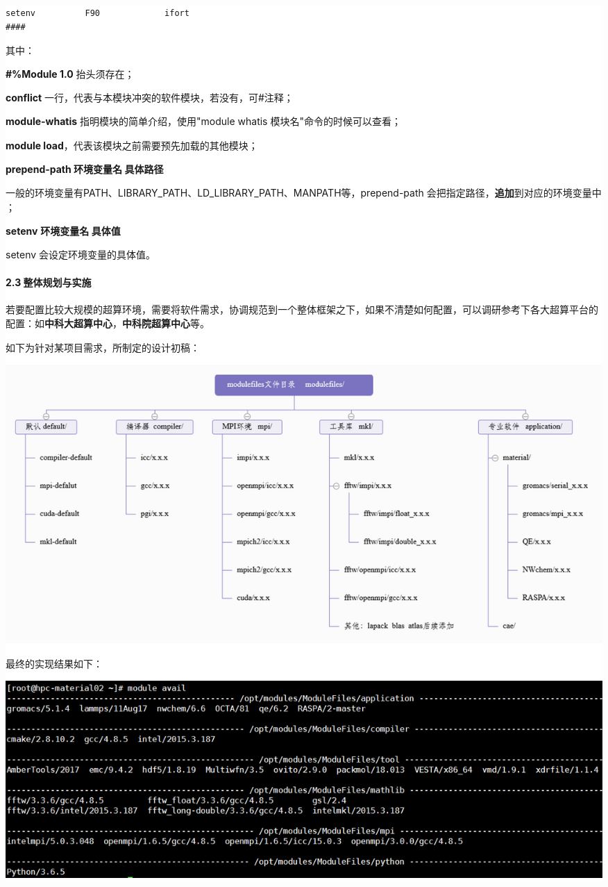 ```shell
setenv          F90             ifort
#### 
```

其中：

**#%Module 1.0**    抬头须存在；

**conflict**   一行，代表与本模块冲突的软件模块，若没有，可#注释；

**module-whatis**     指明模块的简单介绍，使用"module whatis 模块名"命令的时候可以查看；

**module load**，代表该模块之前需要预先加载的其他模块；

**prepend-path  环境变量名 具体路径**

一般的环境变量有PATH、LIBRARY_PATH、LD_LIBRARY_PATH、MANPATH等，prepend-path 会把指定路径，**追加**到对应的环境变量中 ；

**setenv**    **环境变量名 具体值**   

setenv 会设定环境变量的具体值。 



####   2.3 整体规划与实施

若要配置比较大规模的超算环境，需要将软件需求，协调规范到一个整体框架之下，如果不清楚如何配置，可以调研参考下各大超算平台的配置：如**中科大超算中心**，**中科院超算中心**等。

如下为针对某项目需求，所制定的设计初稿：

![plan_on_hpc](/images/plan_on_hpc.png)

最终的实现结果如下：

![hpc_module](/images/hpc_module.png)